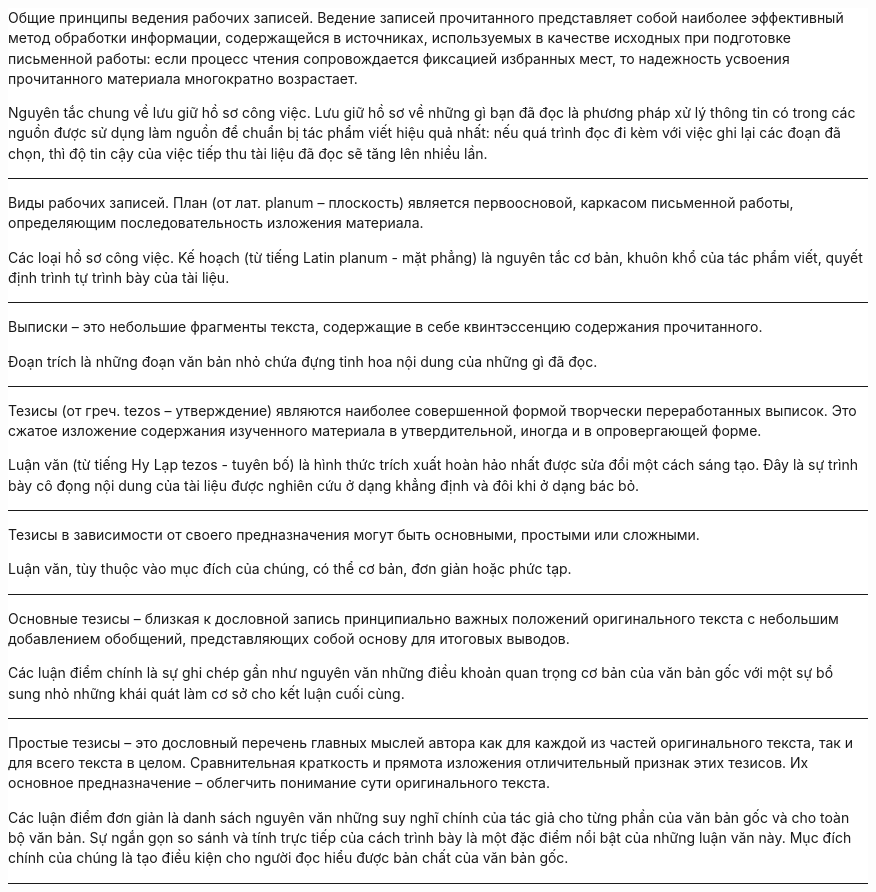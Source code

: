 Общие принципы ведения рабочих записей. Ведение записей прочитанного представляет собой наиболее эффективный метод обработки информации, содержащейся в источниках, используемых в качестве исходных при подготовке письменной работы: если процесс чтения сопровождается фиксацией избранных мест, то надежность усвоения прочитанного материала многократно возрастает.  

Nguyên tắc chung về lưu giữ hồ sơ công việc. Lưu giữ hồ sơ về những gì bạn đã đọc là phương pháp xử lý thông tin có trong các nguồn được sử dụng làm nguồn để chuẩn bị tác phẩm viết hiệu quả nhất: nếu quá trình đọc đi kèm với việc ghi lại các đoạn đã chọn, thì độ tin cậy của việc tiếp thu tài liệu đã đọc sẽ tăng lên nhiều lần.

---

Виды рабочих записей. План (от лат. plаnum – плоскость) является первоосновой, каркасом письменной работы, определяющим последовательность изложения материала.  

Các loại hồ sơ công việc. Kế hoạch (từ tiếng Latin planum - mặt phẳng) là nguyên tắc cơ bản, khuôn khổ của tác phẩm viết, quyết định trình tự trình bày của tài liệu.

---

Выписки – это небольшие фрагменты текста, содержащие в себе квинтэссенцию содержания прочитанного.  

Đoạn trích là những đoạn văn bản nhỏ chứa đựng tinh hoa nội dung của những gì đã đọc.

---

Тезисы (от греч. tеzоs – утверждение) являются наиболее совершенной формой творчески переработанных выписок. Это сжатое изложение содержания изученного материала в утвердительной, иногда и в опровергающей форме.  

Luận văn (từ tiếng Hy Lạp tezos - tuyên bố) là hình thức trích xuất hoàn hảo nhất được sửa đổi một cách sáng tạo. Đây là sự trình bày cô đọng nội dung của tài liệu được nghiên cứu ở dạng khẳng định và đôi khi ở dạng bác bỏ.

---

Тезисы в зависимости от своего предназначения могут быть основными, простыми или сложными.  

Luận văn, tùy thuộc vào mục đích của chúng, có thể cơ bản, đơn giản hoặc phức tạp.

---

Основные тезисы – близкая к дословной запись принципиально важных положений оригинального текста с небольшим добавлением обобщений, представляющих собой основу для итоговых выводов.  

Các luận điểm chính là sự ghi chép gần như nguyên văn những điều khoản quan trọng cơ bản của văn bản gốc với một sự bổ sung nhỏ những khái quát làm cơ sở cho kết luận cuối cùng.

---

Простые тезисы – это дословный перечень главных мыслей автора как для каждой из частей оригинального текста, так и для всего текста в целом. Сравнительная краткость и прямота изложения отличительный признак этих тезисов. Их основное предназначение – облегчить понимание сути оригинального текста.  

Các luận điểm đơn giản là danh sách nguyên văn những suy nghĩ chính của tác giả cho từng phần của văn bản gốc và cho toàn bộ văn bản. Sự ngắn gọn so sánh và tính trực tiếp của cách trình bày là một đặc điểm nổi bật của những luận văn này. Mục đích chính của chúng là tạo điều kiện cho người đọc hiểu được bản chất của văn bản gốc.

---